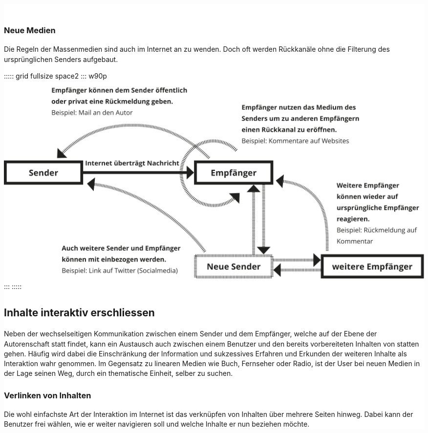 <br>


### Neue Medien
Die Regeln der Massenmedien sind auch im Internet an zu wenden. Doch oft werden Rückkanäle ohne die Filterung des ursprünglichen Senders aufgebaut.

::::: grid fullsize space2
::: w90p
![Neue Medien – Kommunikationsmodell](./img/newMedia.svg)
:::
:::::




<div class='header'></div>



## Inhalte interaktiv erschliessen
Neben der wechselseitigen Kommunikation zwischen einem Sender und dem Empfänger, welche auf der Ebene der Autorenschaft statt findet, kann ein Austausch auch zwischen einem Benutzer und den bereits vorbereiteten Inhalten von statten gehen. Häufig wird dabei die Einschränkung der Information und sukzessives Erfahren und Erkunden der weiteren Inhalte als Interaktion wahr genommen. Im Gegensatz zu linearen Medien wie Buch, Fernseher oder Radio, ist der User bei neuen Medien in der Lage seinen Weg, durch ein thematische Einheit, selber zu suchen.



### Verlinken von Inhalten
Die wohl einfachste Art der Interaktion im Internet ist das verknüpfen von Inhalten über mehrere Seiten hinweg. Dabei kann der Benutzer frei wählen, wie er weiter navigieren soll und welche Inhalte er nun beziehen möchte.
